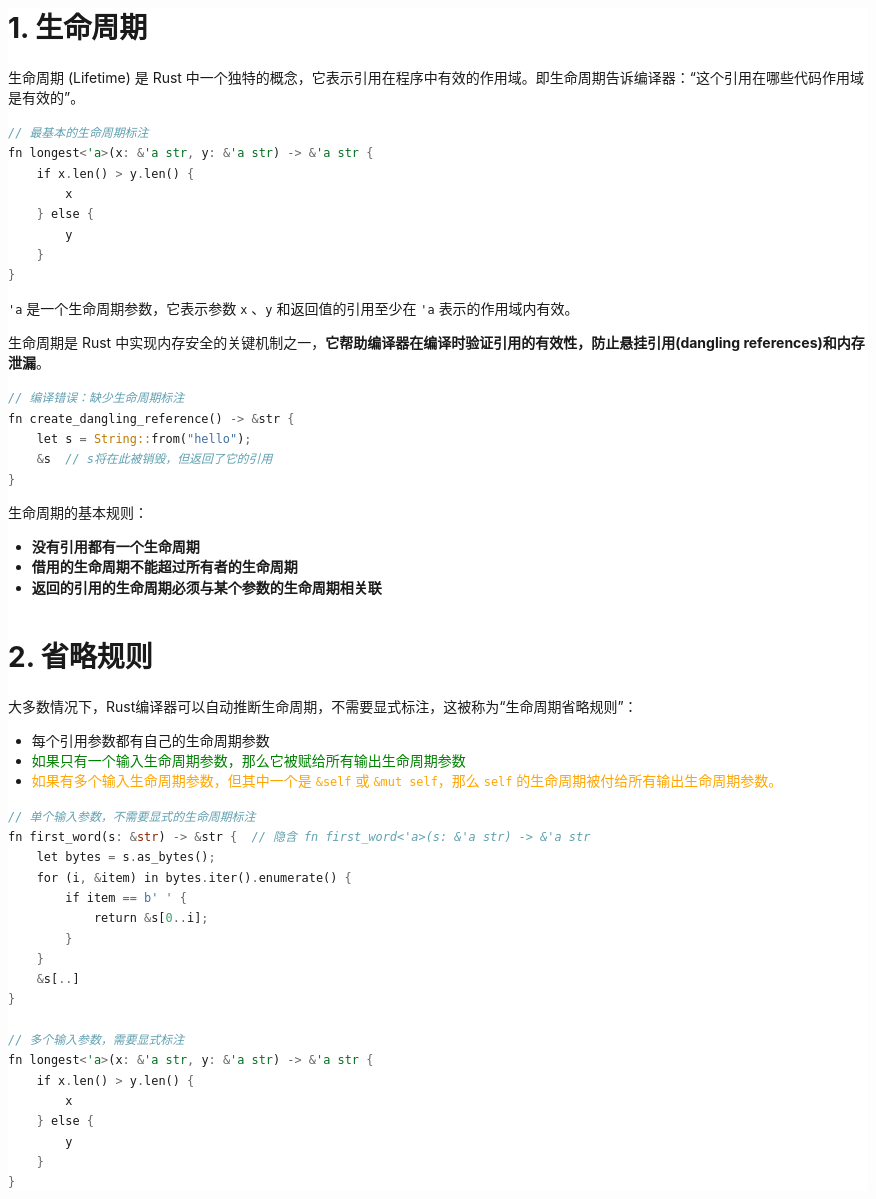 # 1. 生命周期

生命周期 (Lifetime) 是 Rust 中一个独特的概念，它表示引用在程序中有效的作用域。即生命周期告诉编译器：“这个引用在哪些代码作用域是有效的”。

```rust
// 最基本的生命周期标注
fn longest<'a>(x: &'a str, y: &'a str) -> &'a str {
    if x.len() > y.len() {
        x
    } else {
        y
    }
}
```

`'a` 是一个生命周期参数，它表示参数 `x` 、`y` 和返回值的引用至少在 `'a` 表示的作用域内有效。 



生命周期是 Rust 中实现内存安全的关键机制之一，**它帮助编译器在编译时验证引用的有效性，防止悬挂引用(dangling references)和内存泄漏**。

```rust
// 编译错误：缺少生命周期标注
fn create_dangling_reference() -> &str {
    let s = String::from("hello");
    &s  // s将在此被销毁，但返回了它的引用
}
```



生命周期的基本规则：

- **没有引用都有一个生命周期**
- **借用的生命周期不能超过所有者的生命周期**
- **返回的引用的生命周期必须与某个参数的生命周期相关联**



# 2. 省略规则

大多数情况下，Rust编译器可以自动推断生命周期，不需要显式标注，这被称为“生命周期省略规则”：

- 每个引用参数都有自己的生命周期参数
- <font color="green">如果只有一个输入生命周期参数，那么它被赋给所有输出生命周期参数</font>
- <font color="orange">如果有多个输入生命周期参数，但其中一个是 `&self` 或 `&mut self`，那么 `self` 的生命周期被付给所有输出生命周期参数。</font>

```rust
// 单个输入参数，不需要显式的生命周期标注
fn first_word(s: &str) -> &str {  // 隐含 fn first_word<'a>(s: &'a str) -> &'a str
    let bytes = s.as_bytes();
    for (i, &item) in bytes.iter().enumerate() {
        if item == b' ' {
            return &s[0..i];
        }
    }
    &s[..]
}

// 多个输入参数，需要显式标注
fn longest<'a>(x: &'a str, y: &'a str) -> &'a str {
    if x.len() > y.len() {
        x
    } else {
        y
    }
}
```
